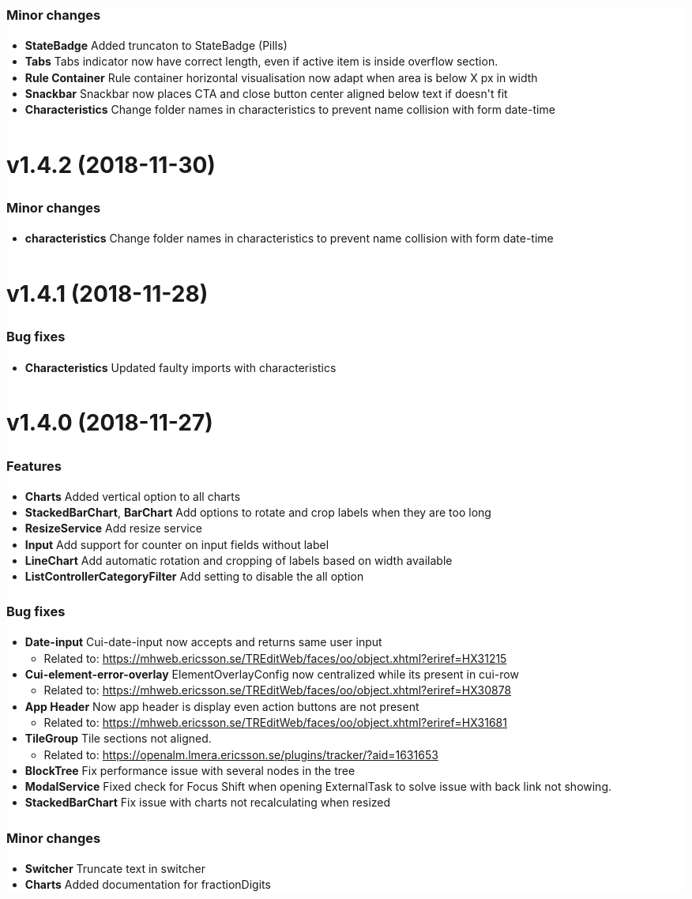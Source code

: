 ### Minor changes
* **StateBadge** Added truncaton to StateBadge (Pills)
* **Tabs** Tabs indicator now have correct length, even if active item is inside overflow section.
* **Rule Container** Rule container horizontal visualisation now adapt when area is below X px in width
* **Snackbar** Snackbar now places CTA and close button center aligned below text if doesn't fit
* **Characteristics** Change folder names in characteristics to prevent name collision with form date-time

# v1.4.2 (2018-11-30)

### Minor changes
* **characteristics** Change folder names in characteristics to prevent name collision with form date-time

# v1.4.1 (2018-11-28)

### Bug fixes
* **Characteristics** Updated faulty imports with characteristics

# v1.4.0 (2018-11-27)

### Features
* **Charts** Added vertical option to all charts
* **StackedBarChart**, **BarChart** Add options to rotate and crop labels when they are too long
* **ResizeService** Add resize service
* **Input** Add support for counter on input fields without label
* **LineChart** Add automatic rotation and cropping of labels based on width available
* **ListControllerCategoryFilter** Add setting to disable the all option

### Bug fixes
* **Date-input** Cui-date-input now accepts and returns same user input
	* Related to: https://mhweb.ericsson.se/TREditWeb/faces/oo/object.xhtml?eriref=HX31215
* **Cui-element-error-overlay** ElementOverlayConfig now centralized while its present in cui-row
	* Related to: https://mhweb.ericsson.se/TREditWeb/faces/oo/object.xhtml?eriref=HX30878
* **App Header** Now app header is display even action buttons are not present
	* Related to: https://mhweb.ericsson.se/TREditWeb/faces/oo/object.xhtml?eriref=HX31681
* **TileGroup** Tile sections not aligned.
	* Related to: https://openalm.lmera.ericsson.se/plugins/tracker/?aid=1631653
* **BlockTree** Fix performance issue with several nodes in the tree
* **ModalService** Fixed check for Focus Shift when opening ExternalTask to solve issue with back link not showing.
* **StackedBarChart** Fix issue with charts not recalculating when resized

### Minor changes
* **Switcher** Truncate text in switcher
* **Charts** Added documentation for fractionDigits

